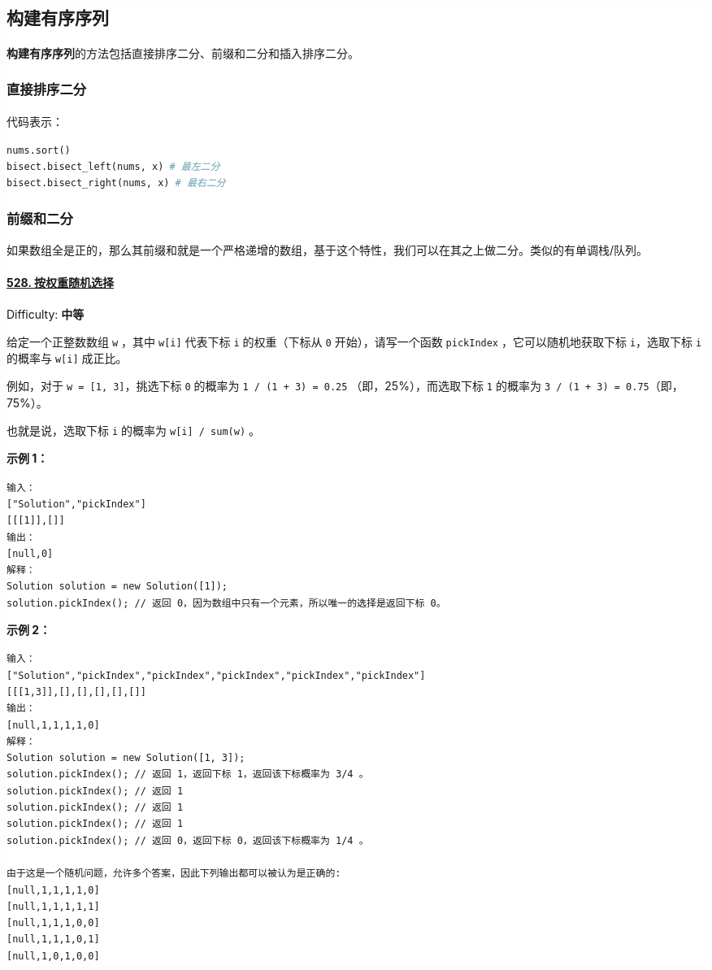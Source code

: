 

## 构建有序序列

**构建有序序列**的方法包括直接排序二分、前缀和二分和插入排序二分。

### 直接排序二分

代码表示：

```python
nums.sort()
bisect.bisect_left(nums, x) # 最左二分
bisect.bisect_right(nums, x) # 最右二分
```



### 前缀和二分

如果数组全是正的，那么其前缀和就是一个严格递增的数组，基于这个特性，我们可以在其之上做二分。类似的有单调栈/队列。

#### [528. 按权重随机选择](https://leetcode-cn.com/problems/random-pick-with-weight/)

Difficulty: **中等**


给定一个正整数数组 `w` ，其中 `w[i]` 代表下标 `i` 的权重（下标从 `0` 开始），请写一个函数 `pickIndex` ，它可以随机地获取下标 `i`，选取下标 `i` 的概率与 `w[i]` 成正比。

例如，对于 `w = [1, 3]`，挑选下标 `0` 的概率为 `1 / (1 + 3) = 0.25` （即，25%），而选取下标 `1` 的概率为 `3 / (1 + 3) = 0.75`（即，75%）。

也就是说，选取下标 `i` 的概率为 `w[i] / sum(w)` 。

**示例 1：**

```
输入：
["Solution","pickIndex"]
[[[1]],[]]
输出：
[null,0]
解释：
Solution solution = new Solution([1]);
solution.pickIndex(); // 返回 0，因为数组中只有一个元素，所以唯一的选择是返回下标 0。
```

**示例 2：**

```
输入：
["Solution","pickIndex","pickIndex","pickIndex","pickIndex","pickIndex"]
[[[1,3]],[],[],[],[],[]]
输出：
[null,1,1,1,1,0]
解释：
Solution solution = new Solution([1, 3]);
solution.pickIndex(); // 返回 1，返回下标 1，返回该下标概率为 3/4 。
solution.pickIndex(); // 返回 1
solution.pickIndex(); // 返回 1
solution.pickIndex(); // 返回 1
solution.pickIndex(); // 返回 0，返回下标 0，返回该下标概率为 1/4 。

由于这是一个随机问题，允许多个答案，因此下列输出都可以被认为是正确的:
[null,1,1,1,1,0]
[null,1,1,1,1,1]
[null,1,1,1,0,0]
[null,1,1,1,0,1]
[null,1,0,1,0,0]
```